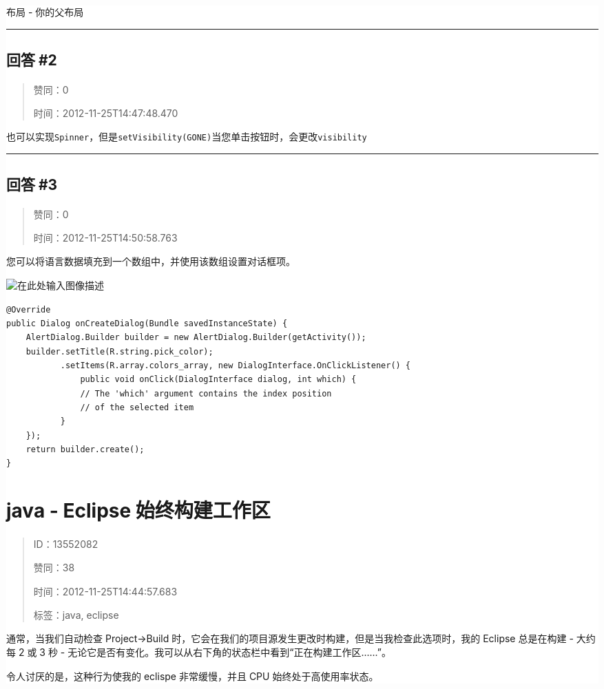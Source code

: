 布局 - 你的父布局

* * *

## 回答 #2

> 赞同：0
> 
> 时间：2012-11-25T14:47:48.470

也可以实现`Spinner`，但是`setVisibility(GONE)`当您单击按钮时，会更改`visibility`

* * *

## 回答 #3

> 赞同：0
> 
> 时间：2012-11-25T14:50:58.763

您可以将语言数据填充到一个数组中，并使用该数组设置对话框项。

![在此处输入图像描述](../Images/d256f2e46f65d381d878b080d93458c7.png)

```
@Override
public Dialog onCreateDialog(Bundle savedInstanceState) {
    AlertDialog.Builder builder = new AlertDialog.Builder(getActivity());
    builder.setTitle(R.string.pick_color);
           .setItems(R.array.colors_array, new DialogInterface.OnClickListener() {
               public void onClick(DialogInterface dialog, int which) {
               // The 'which' argument contains the index position
               // of the selected item
           }
    });
    return builder.create();
} 
```

# java - Eclipse 始终构建工作区

> ID：13552082
> 
> 赞同：38
> 
> 时间：2012-11-25T14:44:57.683
> 
> 标签：java, eclipse

通常，当我们自动检查 Project->Build 时，它会在我们的项目源发生更改时构建，但是当我检查此选项时，我的 Eclipse 总是在构建 - 大约每 2 或 3 秒 - 无论它是否有变化。我可以从右下角的状态栏中看到“正在构建工作区......”。

令人讨厌的是，这种行为使我的 eclispe 非常缓慢，并且 CPU 始终处于高使用率状态。
